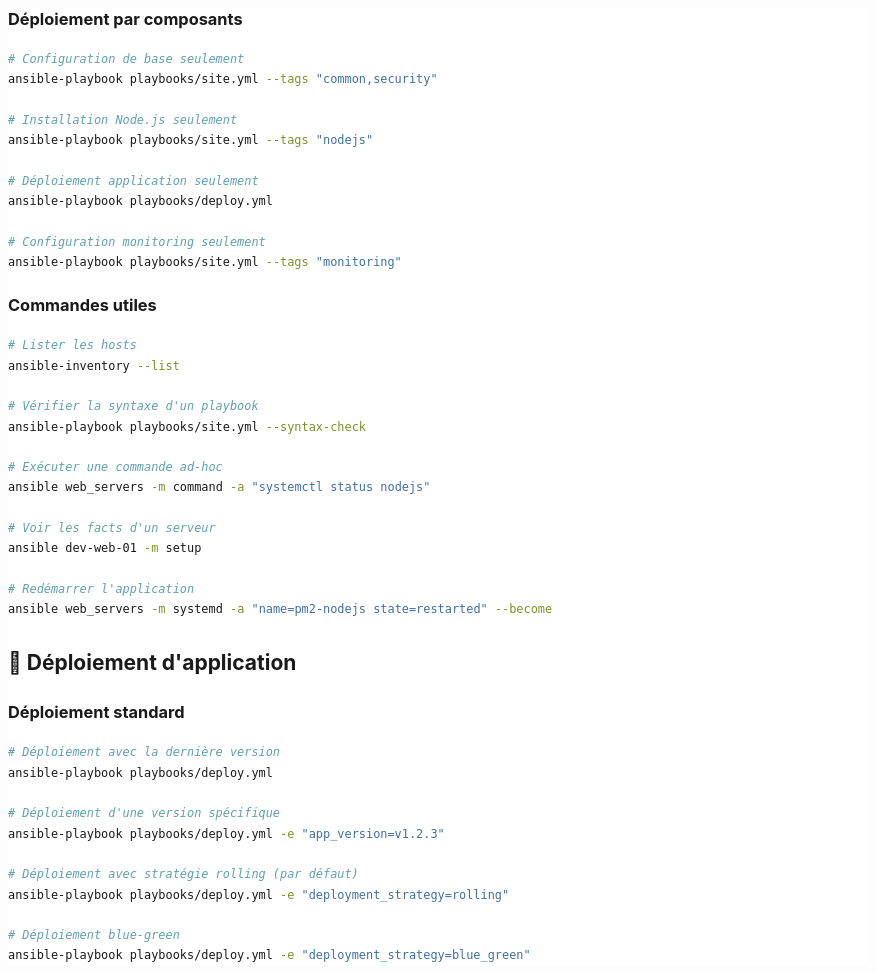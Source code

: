 ### Déploiement par composants

```bash
# Configuration de base seulement
ansible-playbook playbooks/site.yml --tags "common,security"

# Installation Node.js seulement
ansible-playbook playbooks/site.yml --tags "nodejs"

# Déploiement application seulement
ansible-playbook playbooks/deploy.yml

# Configuration monitoring seulement
ansible-playbook playbooks/site.yml --tags "monitoring"
```

### Commandes utiles

```bash
# Lister les hosts
ansible-inventory --list

# Vérifier la syntaxe d'un playbook
ansible-playbook playbooks/site.yml --syntax-check

# Exécuter une commande ad-hoc
ansible web_servers -m command -a "systemctl status nodejs"

# Voir les facts d'un serveur
ansible dev-web-01 -m setup

# Redémarrer l'application
ansible web_servers -m systemd -a "name=pm2-nodejs state=restarted" --become
```

## 📱 Déploiement d'application

### Déploiement standard

```bash
# Déploiement avec la dernière version
ansible-playbook playbooks/deploy.yml

# Déploiement d'une version spécifique
ansible-playbook playbooks/deploy.yml -e "app_version=v1.2.3"

# Déploiement avec stratégie rolling (par défaut)
ansible-playbook playbooks/deploy.yml -e "deployment_strategy=rolling"

# Déploiement blue-green
ansible-playbook playbooks/deploy.yml -e "deployment_strategy=blue_green"
```
